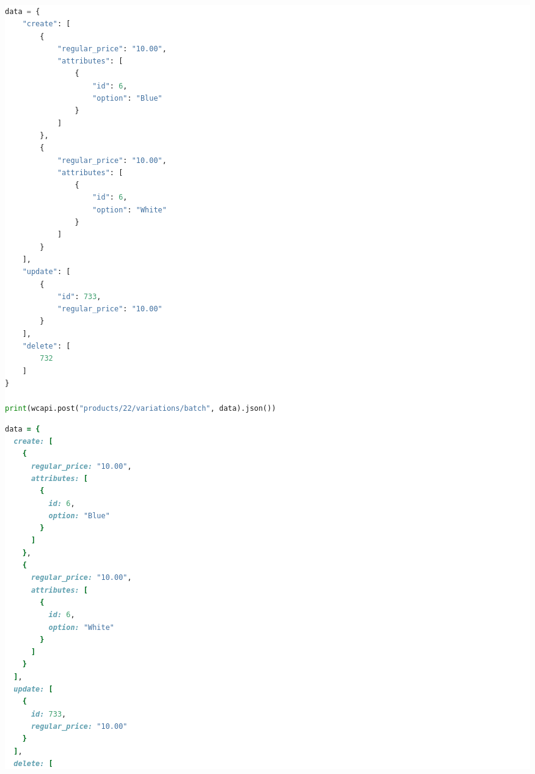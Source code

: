 ```python
data = {
    "create": [
        {
            "regular_price": "10.00",
            "attributes": [
                {
                    "id": 6,
                    "option": "Blue"
                }
            ]
        },
        {
            "regular_price": "10.00",
            "attributes": [
                {
                    "id": 6,
                    "option": "White"
                }
            ]
        }
    ],
    "update": [
        {
            "id": 733,
            "regular_price": "10.00"
        }
    ],
    "delete": [
        732
    ]
}

print(wcapi.post("products/22/variations/batch", data).json())
```

```ruby
data = {
  create: [
    {
      regular_price: "10.00",
      attributes: [
        {
          id: 6,
          option: "Blue"
        }
      ]
    },
    {
      regular_price: "10.00",
      attributes: [
        {
          id: 6,
          option: "White"
        }
      ]
    }
  ],
  update: [
    {
      id: 733,
      regular_price: "10.00"
    }
  ],
  delete: [
```